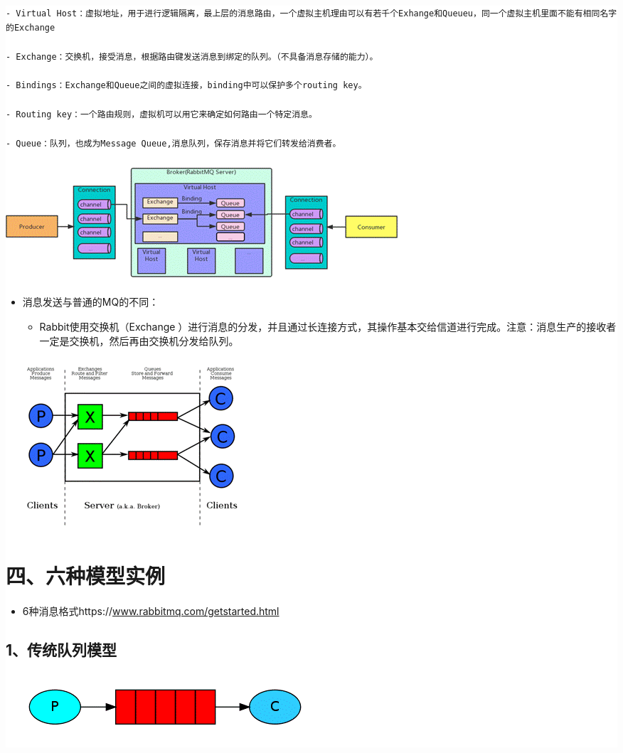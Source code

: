     - Virtual Host：虚拟地址，用于进行逻辑隔离，最上层的消息路由，一个虚拟主机理由可以有若千个Exhange和Queueu，同一个虚拟主机里面不能有相同名字的Exchange

    - Exchange：交换机，接受消息，根据路由键发送消息到绑定的队列。（不具备消息存储的能力）。

    - Bindings：Exchange和Queue之间的虚拟连接，binding中可以保护多个routing key。

    - Routing key：一个路由规则，虚拟机可以用它来确定如何路由一个特定消息。

    - Queue：队列，也成为Message Queue,消息队列，保存消息并将它们转发给消费者。


![clipboard.png](RabbitMQ.assets/clip_image006.gif)

- 消息发送与普通的MQ的不同：

    - Rabbit使用交换机（Exchange ）进行消息的分发，并且通过长连接方式，其操作基本交给信道进行完成。注意：消息生产的接收者一定是交换机，然后再由交换机分发给队列。


![clipboard.png](RabbitMQ.assets/clip_image008.gif)

# 四、六种模型实例

- 6种消息格式https://www.rabbitmq.com/getstarted.html

## 1、传统队列模型

![clipboard.png](RabbitMQ.assets/clip_image010.gif)
